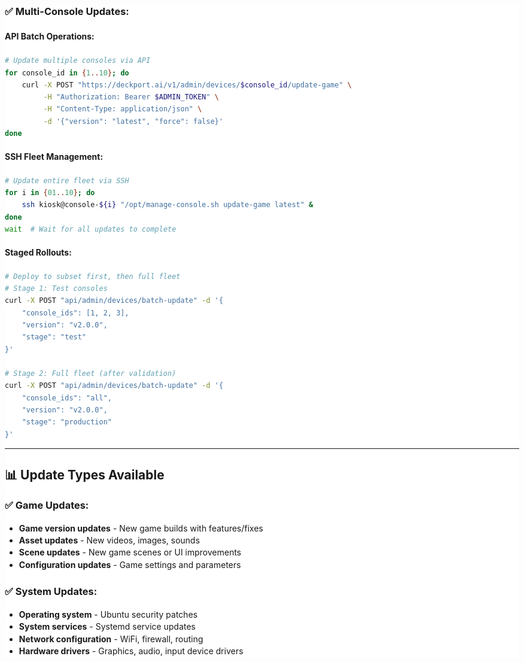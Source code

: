 ### **✅ Multi-Console Updates:**

#### **API Batch Operations:**
```bash
# Update multiple consoles via API
for console_id in {1..10}; do
    curl -X POST "https://deckport.ai/v1/admin/devices/$console_id/update-game" \
         -H "Authorization: Bearer $ADMIN_TOKEN" \
         -H "Content-Type: application/json" \
         -d '{"version": "latest", "force": false}'
done
```

#### **SSH Fleet Management:**
```bash
# Update entire fleet via SSH
for i in {01..10}; do
    ssh kiosk@console-${i} "/opt/manage-console.sh update-game latest" &
done
wait  # Wait for all updates to complete
```

#### **Staged Rollouts:**
```bash
# Deploy to subset first, then full fleet
# Stage 1: Test consoles
curl -X POST "api/admin/devices/batch-update" -d '{
    "console_ids": [1, 2, 3],
    "version": "v2.0.0",
    "stage": "test"
}'

# Stage 2: Full fleet (after validation)
curl -X POST "api/admin/devices/batch-update" -d '{
    "console_ids": "all",
    "version": "v2.0.0", 
    "stage": "production"
}'
```

---

## 📊 **Update Types Available**

### **✅ Game Updates:**
- **Game version updates** - New game builds with features/fixes
- **Asset updates** - New videos, images, sounds
- **Scene updates** - New game scenes or UI improvements
- **Configuration updates** - Game settings and parameters

### **✅ System Updates:**
- **Operating system** - Ubuntu security patches
- **System services** - Systemd service updates
- **Network configuration** - WiFi, firewall, routing
- **Hardware drivers** - Graphics, audio, input device drivers
